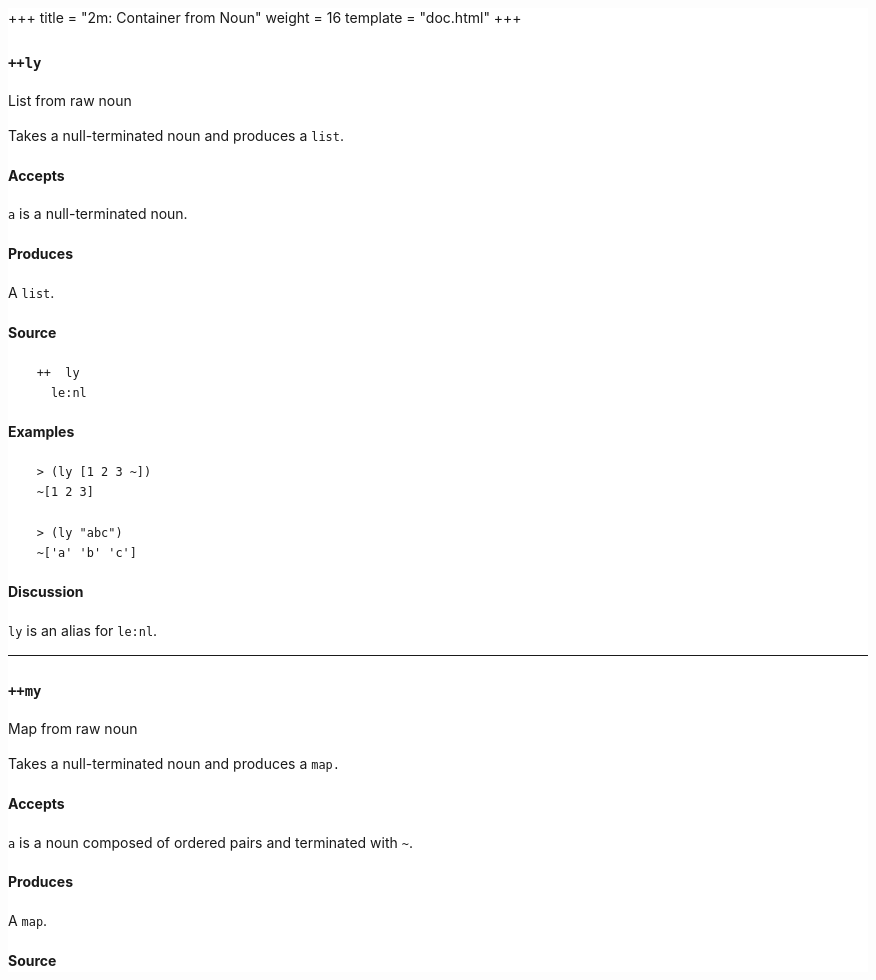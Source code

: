 +++
title = "2m: Container from Noun"
weight = 16
template = "doc.html"
+++
### `++ly`

List from raw noun

Takes a null-terminated noun and produces a `list`.

#### Accepts

`a` is a null-terminated noun.

#### Produces

A `list`.

#### Source

```hoon
    ++  ly
      le:nl
```

#### Examples

```
    > (ly [1 2 3 ~])
    ~[1 2 3]

    > (ly "abc")
    ~['a' 'b' 'c']
```

#### Discussion

`ly` is an alias for `le:nl`.

---
### `++my`

Map from raw noun

Takes a null-terminated noun and produces a `map.`

#### Accepts

`a` is a noun composed of ordered pairs and terminated with `~`.

#### Produces

A `map`.

#### Source
